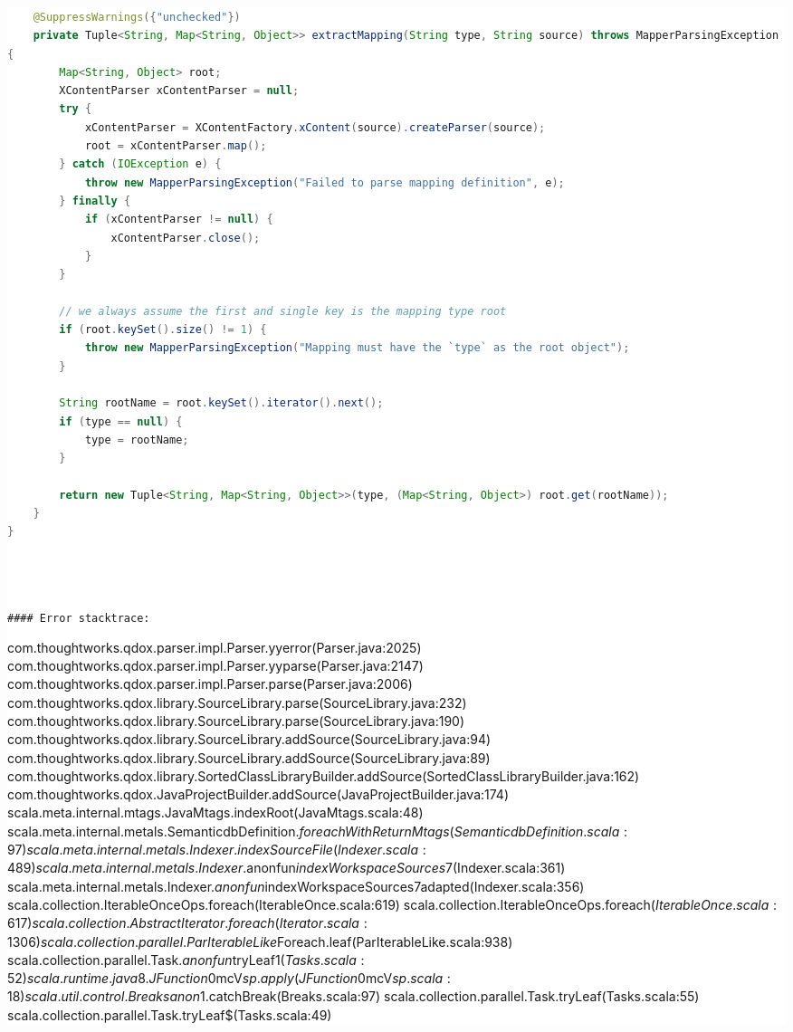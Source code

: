 ```java
    @SuppressWarnings({"unchecked"})
    private Tuple<String, Map<String, Object>> extractMapping(String type, String source) throws MapperParsingException {
        Map<String, Object> root;
        XContentParser xContentParser = null;
        try {
            xContentParser = XContentFactory.xContent(source).createParser(source);
            root = xContentParser.map();
        } catch (IOException e) {
            throw new MapperParsingException("Failed to parse mapping definition", e);
        } finally {
            if (xContentParser != null) {
                xContentParser.close();
            }
        }

        // we always assume the first and single key is the mapping type root
        if (root.keySet().size() != 1) {
            throw new MapperParsingException("Mapping must have the `type` as the root object");
        }

        String rootName = root.keySet().iterator().next();
        if (type == null) {
            type = rootName;
        }

        return new Tuple<String, Map<String, Object>>(type, (Map<String, Object>) root.get(rootName));
    }
}
```

```



#### Error stacktrace:

```
com.thoughtworks.qdox.parser.impl.Parser.yyerror(Parser.java:2025)
	com.thoughtworks.qdox.parser.impl.Parser.yyparse(Parser.java:2147)
	com.thoughtworks.qdox.parser.impl.Parser.parse(Parser.java:2006)
	com.thoughtworks.qdox.library.SourceLibrary.parse(SourceLibrary.java:232)
	com.thoughtworks.qdox.library.SourceLibrary.parse(SourceLibrary.java:190)
	com.thoughtworks.qdox.library.SourceLibrary.addSource(SourceLibrary.java:94)
	com.thoughtworks.qdox.library.SourceLibrary.addSource(SourceLibrary.java:89)
	com.thoughtworks.qdox.library.SortedClassLibraryBuilder.addSource(SortedClassLibraryBuilder.java:162)
	com.thoughtworks.qdox.JavaProjectBuilder.addSource(JavaProjectBuilder.java:174)
	scala.meta.internal.mtags.JavaMtags.indexRoot(JavaMtags.scala:48)
	scala.meta.internal.metals.SemanticdbDefinition$.foreachWithReturnMtags(SemanticdbDefinition.scala:97)
	scala.meta.internal.metals.Indexer.indexSourceFile(Indexer.scala:489)
	scala.meta.internal.metals.Indexer.$anonfun$indexWorkspaceSources$7(Indexer.scala:361)
	scala.meta.internal.metals.Indexer.$anonfun$indexWorkspaceSources$7$adapted(Indexer.scala:356)
	scala.collection.IterableOnceOps.foreach(IterableOnce.scala:619)
	scala.collection.IterableOnceOps.foreach$(IterableOnce.scala:617)
	scala.collection.AbstractIterator.foreach(Iterator.scala:1306)
	scala.collection.parallel.ParIterableLike$Foreach.leaf(ParIterableLike.scala:938)
	scala.collection.parallel.Task.$anonfun$tryLeaf$1(Tasks.scala:52)
	scala.runtime.java8.JFunction0$mcV$sp.apply(JFunction0$mcV$sp.scala:18)
	scala.util.control.Breaks$$anon$1.catchBreak(Breaks.scala:97)
	scala.collection.parallel.Task.tryLeaf(Tasks.scala:55)
	scala.collection.parallel.Task.tryLeaf$(Tasks.scala:49)